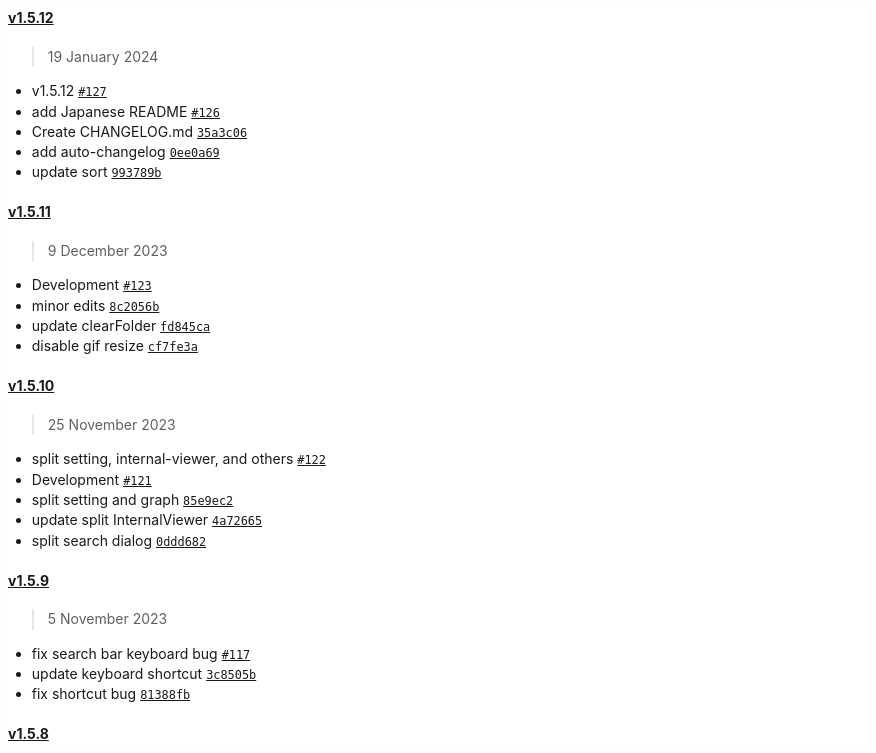 #### [v1.5.12](https://github.com/SchneeHertz/exhentai-manga-manager/compare/v1.5.11...v1.5.12)

> 19 January 2024

- v1.5.12 [`#127`](https://github.com/SchneeHertz/exhentai-manga-manager/pull/127)
- add Japanese README [`#126`](https://github.com/SchneeHertz/exhentai-manga-manager/pull/126)
- Create CHANGELOG.md [`35a3c06`](https://github.com/SchneeHertz/exhentai-manga-manager/commit/35a3c069518a18800ff1c4e7707d15da8d6ff8ea)
- add auto-changelog [`0ee0a69`](https://github.com/SchneeHertz/exhentai-manga-manager/commit/0ee0a692b9dfbfcb62d369bd763c2ae4029f60b0)
- update sort [`993789b`](https://github.com/SchneeHertz/exhentai-manga-manager/commit/993789be48faae0f5ca422664958d9350b5f3386)

#### [v1.5.11](https://github.com/SchneeHertz/exhentai-manga-manager/compare/v1.5.10...v1.5.11)

> 9 December 2023

- Development [`#123`](https://github.com/SchneeHertz/exhentai-manga-manager/pull/123)
- minor edits [`8c2056b`](https://github.com/SchneeHertz/exhentai-manga-manager/commit/8c2056b19e121ba4372934c46af417f326cfd261)
- update clearFolder [`fd845ca`](https://github.com/SchneeHertz/exhentai-manga-manager/commit/fd845ca09800610cfa1a9df5d432c48d051c1efb)
- disable gif resize [`cf7fe3a`](https://github.com/SchneeHertz/exhentai-manga-manager/commit/cf7fe3afe5e757d605817047249226c658e40b79)

#### [v1.5.10](https://github.com/SchneeHertz/exhentai-manga-manager/compare/v1.5.9...v1.5.10)

> 25 November 2023

- split setting, internal-viewer, and others [`#122`](https://github.com/SchneeHertz/exhentai-manga-manager/pull/122)
- Development [`#121`](https://github.com/SchneeHertz/exhentai-manga-manager/pull/121)
- split setting and graph [`85e9ec2`](https://github.com/SchneeHertz/exhentai-manga-manager/commit/85e9ec2c01cc5bc079413ea7fd55cb6109445645)
- update split InternalViewer [`4a72665`](https://github.com/SchneeHertz/exhentai-manga-manager/commit/4a72665f269e5f35fac877e77eba3ad797f7c98a)
- split search dialog [`0ddd682`](https://github.com/SchneeHertz/exhentai-manga-manager/commit/0ddd6829c4b95fe7dc69aa564690ce0e9a076362)

#### [v1.5.9](https://github.com/SchneeHertz/exhentai-manga-manager/compare/v1.5.8...v1.5.9)

> 5 November 2023

- fix search bar keyboard bug [`#117`](https://github.com/SchneeHertz/exhentai-manga-manager/pull/117)
- update keyboard shortcut [`3c8505b`](https://github.com/SchneeHertz/exhentai-manga-manager/commit/3c8505b75545fc39d2019c69ee234831e748dad0)
- fix shortcut bug [`81388fb`](https://github.com/SchneeHertz/exhentai-manga-manager/commit/81388fb3c73852bfd4ff545a3c8912e55441e518)

#### [v1.5.8](https://github.com/SchneeHertz/exhentai-manga-manager/compare/v1.5.7...v1.5.8)
